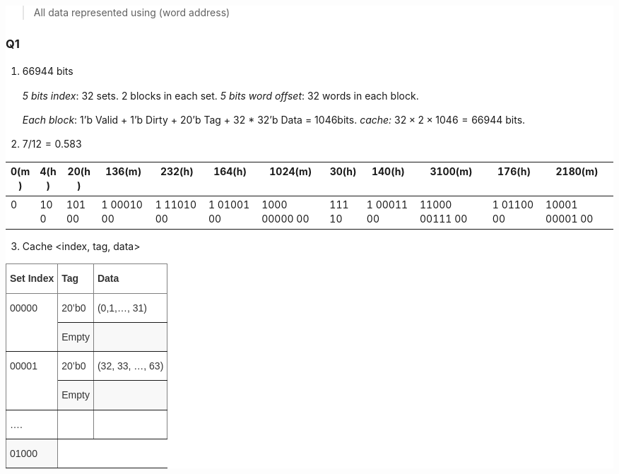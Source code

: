 > All data represented using (word address)

### Q1

1. $66944$ bits

   *5 bits index*: 32 sets. 2 blocks in each set. *5 bits word offset*: 32 words in each block. 

   *Each block*: 1’b Valid + 1’b Dirty + 20’b Tag + 32 \* 32’b Data = 1046bits. *cache:* $32\times2\times1046=66944$ bits.  

2. $7/12=0.583$  

| 0(m) | 4(h) | 20(h) | 136(m)     | 232(h)     | 164(h)     | 1024(m)       | 30(h)  | 140(h)     | 3100(m)        | 176(h)     | 2180(m)        |
| ---- | ---- | ----- | ---------- | ---------- | ---------- | ------------- | ------ | ---------- | -------------- | ---------- | -------------- |
| 0    | 100  | 10100 | 1 00010 00 | 1 11010 00 | 1 01001 00 | 1000 00000 00 | 111 10 | 1 00011 00 | 11000 00111 00 | 1 01100 00 | 10001 00001 00 |

3. Cache <index, tag, data>

<style type="text/css">
.tg  {border-collapse:collapse;border-spacing:0;}
.tg td{border-color:black;border-style:solid;border-width:1px;font-family:Arial, sans-serif;font-size:14px;
  overflow:hidden;padding:10px 5px;word-break:normal;}
.tg th{border-color:black;border-style:solid;border-width:1px;font-family:Arial, sans-serif;font-size:14px;
  font-weight:normal;overflow:hidden;padding:10px 5px;word-break:normal;}
.tg .tg-mxcs{border-color:inherit;color:#333;font-weight:bold;text-align:left;vertical-align:top}
.tg .tg-dude{background-color:#F8F8F8;border-color:inherit;color:#333;text-align:left;vertical-align:top}
.tg .tg-tg7p{border-color:inherit;color:#333;text-align:left;vertical-align:top}
</style>
<table class="tg">
<thead>
  <tr>
    <th class="tg-mxcs">Set Index</th>
    <th class="tg-mxcs">Tag</th>
    <th class="tg-mxcs">Data</th>
  </tr>
</thead>
<tbody>
  <tr>
    <td class="tg-tg7p" rowspan="2">00000</td>
    <td class="tg-tg7p">20’b0</td>
    <td class="tg-tg7p">(0,1,…, 31)</td>
  </tr>
  <tr>
    <td class="tg-dude">Empty</td>
    <td class="tg-dude"></td>
  </tr>
  <tr>
    <td class="tg-tg7p" rowspan="2">00001</td>
    <td class="tg-tg7p">20’b0</td>
    <td class="tg-tg7p">(32, 33, …, 63)</td>
  </tr>
  <tr>
    <td class="tg-dude">Empty</td>
    <td class="tg-dude"></td>
  </tr>
  <tr>
    <td class="tg-tg7p">….</td>
    <td class="tg-tg7p"></td>
    <td class="tg-tg7p"></td>
  </tr>
  <tr>
    <td class="tg-dude" rowspan="2">01000</td>